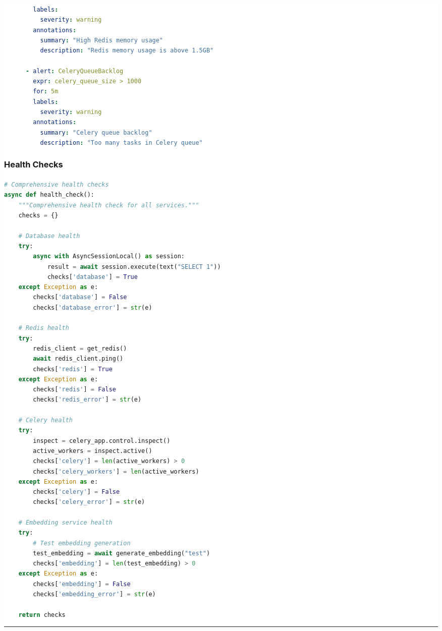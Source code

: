 ```yaml
        labels:
          severity: warning
        annotations:
          summary: "High Redis memory usage"
          description: "Redis memory usage is above 1.5GB"
      
      - alert: CeleryQueueBacklog
        expr: celery_queue_size > 1000
        for: 5m
        labels:
          severity: warning
        annotations:
          summary: "Celery queue backlog"
          description: "Too many tasks in Celery queue"
```

### Health Checks
```python
# Comprehensive health checks
async def health_check():
    """Comprehensive health check for all services."""
    checks = {}
    
    # Database health
    try:
        async with AsyncSessionLocal() as session:
            result = await session.execute(text("SELECT 1"))
            checks['database'] = True
    except Exception as e:
        checks['database'] = False
        checks['database_error'] = str(e)
    
    # Redis health
    try:
        redis_client = get_redis()
        await redis_client.ping()
        checks['redis'] = True
    except Exception as e:
        checks['redis'] = False
        checks['redis_error'] = str(e)
    
    # Celery health
    try:
        inspect = celery_app.control.inspect()
        active_workers = inspect.active()
        checks['celery'] = len(active_workers) > 0
        checks['celery_workers'] = len(active_workers)
    except Exception as e:
        checks['celery'] = False
        checks['celery_error'] = str(e)
    
    # Embedding service health
    try:
        # Test embedding generation
        test_embedding = await generate_embedding("test")
        checks['embedding'] = len(test_embedding) > 0
    except Exception as e:
        checks['embedding'] = False
        checks['embedding_error'] = str(e)
    
    return checks
```

---